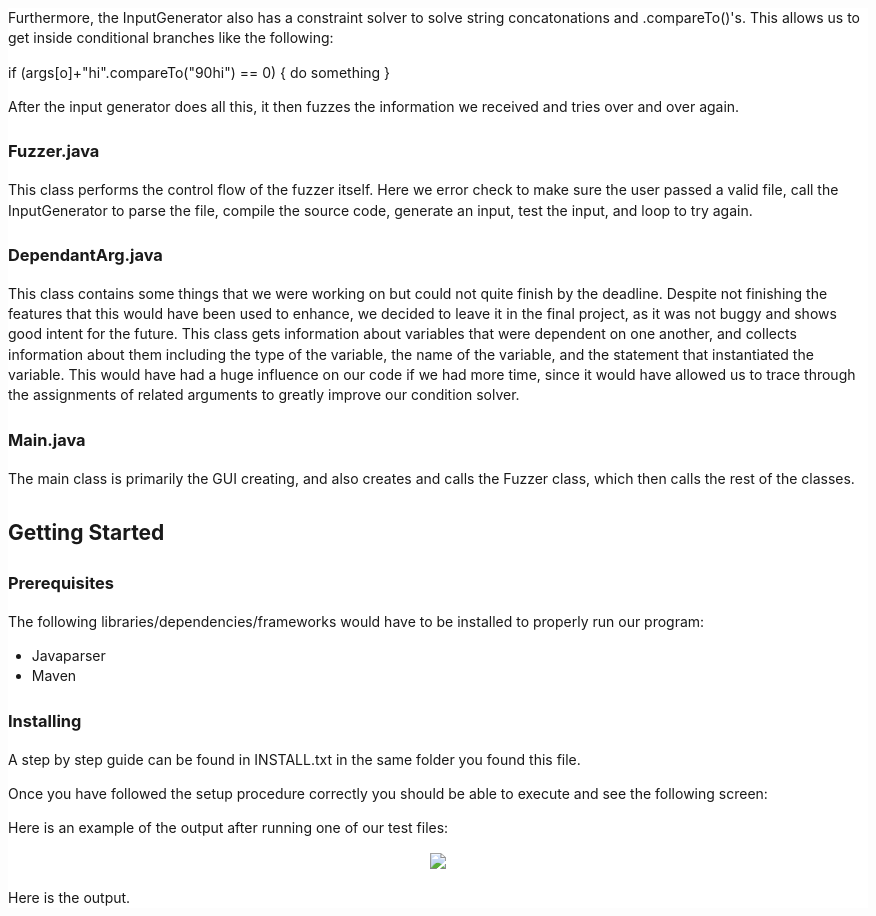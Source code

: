 Furthermore, the InputGenerator also has a constraint solver to solve string concatonations and .compareTo()'s. 
This allows us to get inside conditional branches like the following:

if (args[o]+"hi".compareTo("90hi") == 0) { do something }


After the input generator does all this, it then fuzzes the information we received and tries over and over again. 

### Fuzzer.java
This class performs the control flow of the fuzzer itself. Here we error check to make sure the user passed a valid file,
call the InputGenerator to parse the file, compile the source code, generate an input, test the input, and loop to try again. 

### DependantArg.java
This class contains some things that we were working on but could not quite finish by the deadline.
Despite not finishing the features that this would have been used to enhance, we decided to leave it in the final project, as it was not buggy and shows good intent for the future.
This class gets information about variables that were dependent on one another, and collects information about them including the type of the variable, the name of the variable, and the statement that instantiated the variable.
This would have had a huge influence on our code if we had more time, since it would have allowed us to trace through the assignments of related arguments to greatly improve our condition solver. 

### Main.java
The main class is primarily the GUI creating, and also creates and calls the Fuzzer class, which then calls the rest of the classes.

## Getting Started

### Prerequisites

The following libraries/dependencies/frameworks would have to be installed to properly run our program:
* Javaparser
* Maven

### Installing
A step by step guide can be found in INSTALL.txt in the same folder you found this file.

Once you have followed the setup procedure correctly you should be able to execute and see the following screen:

Here is an example of the output after running one of our test files:
<p align="center"> 
<img src="https://i.imgur.com/MrQ09j3.png">
</p>

Here is the output.
